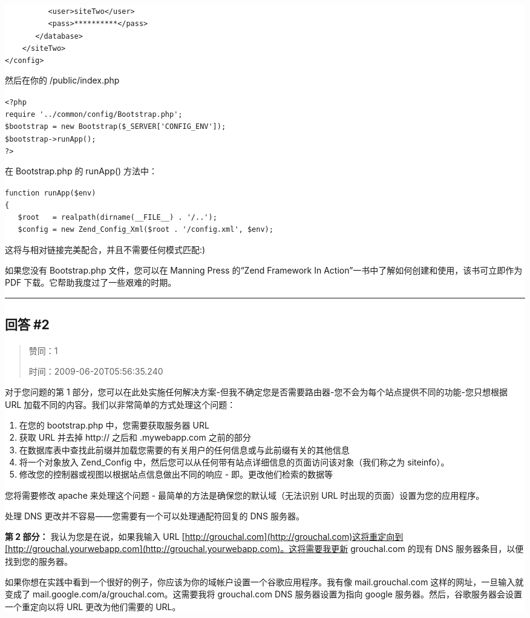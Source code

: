 ```
          <user>siteTwo</user>
          <pass>**********</pass>
       </database>
    </siteTwo>
</config> 
```

然后在你的 /public/index.php

```
<?php
require '../common/config/Bootstrap.php';
$bootstrap = new Bootstrap($_SERVER['CONFIG_ENV']);
$bootstrap->runApp();
?> 
```

在 Bootstrap.php 的 runApp() 方法中：

```
function runApp($env)
{
   $root   = realpath(dirname(__FILE__) . '/..');
   $config = new Zend_Config_Xml($root . '/config.xml', $env); 
```

这将与相对链接完美配合，并且不需要任何模式匹配:)

如果您没有 Bootstrap.php 文件，您可以在 Manning Press 的“Zend Framework In Action”一书中了解如何创建和使用，该书可立即作为 PDF 下载。它帮助我度过了一些艰难的时期。

* * *

## 回答 #2

> 赞同：1
> 
> 时间：2009-06-20T05:56:35.240

对于您问题的第 1 部分，您可以在此处实施任何解决方案-但我不确定您是否需要路由器-您不会为每个站点提供不同的功能-您只想根据 URL 加载不同的内容。我们以非常简单的方式处理这个问题：

1.  在您的 bootstrap.php 中，您需要获取服务器 URL
2.  获取 URL 并去掉 http:// 之后和 .mywebapp.com 之前的部分
3.  在数据库表中查找此前缀并加载您需要的有关用户的任何信息或与此前缀有关的其他信息
4.  将一个对象放入 Zend_Config 中，然后您可以从任何带有站点详细信息的页面访问该对象（我们称之为 siteinfo）。
5.  修改您的控制器或视图以根据站点信息做出不同的响应 - 即。更改他们检索的数据等

您将需要修改 apache 来处理这个问题 - 最简单的方法是确保您的默认域（无法识别 URL 时出现的页面）设置为您的应用程序。

处理 DNS 更改并不容易——您需要有一个可以处理通配符回复的 DNS 服务器。

**第 2 部分：** 我认为您是在说，如果我输入 URL [http://grouchal.com](http://grouchal.com)这将重定向到[http://grouchal.yourwebapp.com](http://grouchal.yourwebapp.com)。这将需要我更新 grouchal.com 的现有 DNS 服务器条目，以便找到您的服务器。

如果你想在实践中看到一个很好的例子，你应该为你的域帐户设置一个谷歌应用程序。我有像 mail.grouchal.com 这样的网址，一旦输入就变成了 mail.google.com/a/grouchal.com。这需要我将 grouchal.com DNS 服务器设置为指向 google 服务器。然后，谷歌服务器会设置一个重定向以将 URL 更改为他们需要的 URL。
